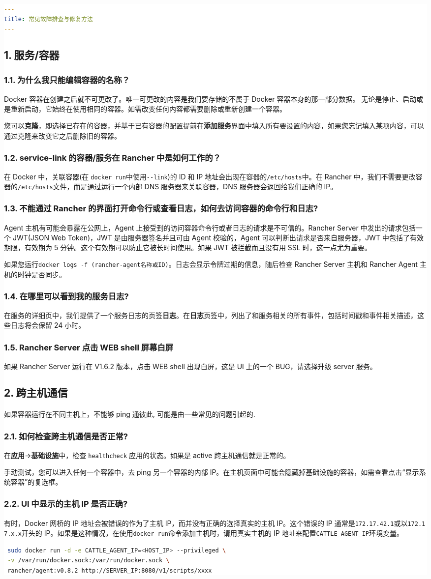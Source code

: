 ```yaml
---
title: 常见故障排查与修复方法
---
```


## 1. 服务/容器

### 1.1. 为什么我只能编辑容器的名称？

Docker 容器在创建之后就不可更改了。唯一可更改的内容是我们要存储的不属于 Docker 容器本身的那一部分数据。 无论是停止、启动或是重新启动，它始终在使用相同的容器。如需改变任何内容都需要删除或重新创建一个容器。

您可以**克隆**，即选择已存在的容器，并基于已有容器的配置提前在**添加服务**界面中填入所有要设置的内容，如果您忘记填入某项内容，可以通过克隆来改变它之后删除旧的容器。

### 1.2. service-link 的容器/服务在 Rancher 中是如何工作的？

在 Docker 中，关联容器(在 `docker run`中使用`--link`)的 ID 和 IP 地址会出现在容器的`/etc/hosts`中。在 Rancher 中，我们不需要更改容器的`/etc/hosts`文件，而是通过运行一个内部 DNS 服务器来关联容器，DNS 服务器会返回给我们正确的 IP。

### 1.3. 不能通过 Rancher 的界面打开命令行或查看日志，如何去访问容器的命令行和日志?

Agent 主机有可能会暴露在公网上，Agent 上接受到的访问容器命令行或者日志的请求是不可信的。Rancher Server 中发出的请求包括一个 JWT(JSON Web Token)，JWT 是由服务器签名并且可由 Agent 校验的，Agent 可以判断出请求是否来自服务器，JWT 中包括了有效期限，有效期为 5 分钟。这个有效期可以防止它被长时间使用。如果 JWT 被拦截而且没有用 SSL 时，这一点尤为重要。

如果您运行`docker logs -f (rancher-agent名称或ID)`。日志会显示令牌过期的信息，随后检查 Rancher Server 主机和 Rancher Agent 主机的时钟是否同步。

### 1.4. 在哪里可以看到我的服务日志?

在服务的详细页中，我们提供了一个服务日志的页签**日志**。在**日志**页签中，列出了和服务相关的所有事件，包括时间戳和事件相关描述，这些日志将会保留 24 小时。

### 1.5. Rancher Server 点击 WEB shell 屏幕白屏

如果 Rancher Server 运行在 V1.6.2 版本，点击 WEB shell 出现白屏，这是 UI 上的一个 BUG，请选择升级 server 服务。

## 2. 跨主机通信

如果容器运行在不同主机上，不能够 ping 通彼此, 可能是由一些常见的问题引起的.

### 2.1. 如何检查跨主机通信是否正常?

在**应用**->**基础设施**中，检查 `healthcheck` 应用的状态。如果是 active 跨主机通信就是正常的。

手动测试，您可以进入任何一个容器中，去 ping 另一个容器的内部 IP。在主机页面中可能会隐藏掉基础设施的容器，如需查看点击“显示系统容器”的复选框。

### 2.2. UI 中显示的主机 IP 是否正确?

有时，Docker 网桥的 IP 地址会被错误的作为了主机 IP，而并没有正确的选择真实的主机 IP。这个错误的 IP 通常是`172.17.42.1`或以`172.17.x.x`开头的 IP。如果是这种情况，在使用`docker run`命令添加主机时，请用真实主机的 IP 地址来配置`CATTLE_AGENT_IP`环境变量。

```bash
 sudo docker run -d -e CATTLE_AGENT_IP=<HOST_IP> --privileged \
 -v /var/run/docker.sock:/var/run/docker.sock \
 rancher/agent:v0.8.2 http://SERVER_IP:8080/v1/scripts/xxxx
```

